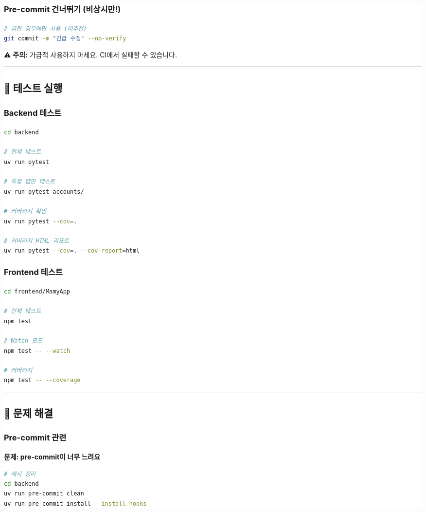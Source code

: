 ### Pre-commit 건너뛰기 (비상시만!)

```bash
# 급한 경우에만 사용 (비추천)
git commit -m "긴급 수정" --no-verify
```

⚠️ **주의:** 가급적 사용하지 마세요. CI에서 실패할 수 있습니다.

---

## 🧪 테스트 실행

### Backend 테스트
```bash
cd backend

# 전체 테스트
uv run pytest

# 특정 앱만 테스트
uv run pytest accounts/

# 커버리지 확인
uv run pytest --cov=.

# 커버리지 HTML 리포트
uv run pytest --cov=. --cov-report=html
```

### Frontend 테스트
```bash
cd frontend/MamyApp

# 전체 테스트
npm test

# Watch 모드
npm test -- --watch

# 커버리지
npm test -- --coverage
```

---

## 🐛 문제 해결

### Pre-commit 관련

**문제: pre-commit이 너무 느려요**
```bash
# 캐시 정리
cd backend
uv run pre-commit clean
uv run pre-commit install --install-hooks
```
